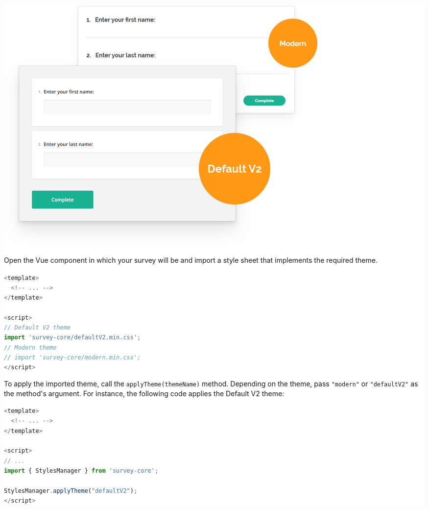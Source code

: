![Themes in SurveyJS Library](images/survey-library-themes.png)

Open the Vue component in which your survey will be and import a style sheet that implements the required theme.

```js
<template>
  <!-- ... -->
</template>

<script>
// Default V2 theme
import 'survey-core/defaultV2.min.css';
// Modern theme
// import 'survey-core/modern.min.css';
</script>
```

To apply the imported theme, call the `applyTheme(themeName)` method. Depending on the theme, pass `"modern"` or `"defaultV2"` as the method's argument. For instance, the following code applies the Default V2 theme:

```js
<template>
  <!-- ... -->
</template>

<script>
// ...
import { StylesManager } from 'survey-core';

StylesManager.applyTheme("defaultV2");
</script>
```

